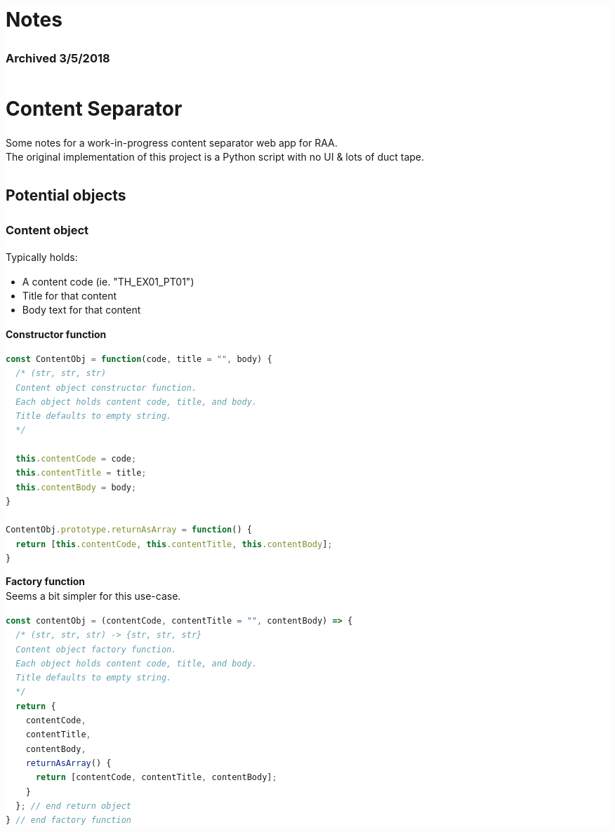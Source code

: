 # Notes

### Archived 3/5/2018
# Content Separator
Some notes for a work-in-progress content separator web app for RAA.<br>
The original implementation of this project is a Python script with no UI & lots of duct tape.


## Potential objects
### Content object
Typically holds:
  - A content code (ie. "TH_EX01_PT01")
  - Title for that content
  - Body text for that content

**Constructor function**
```javascript
const ContentObj = function(code, title = "", body) {
  /* (str, str, str)
  Content object constructor function.
  Each object holds content code, title, and body.
  Title defaults to empty string.
  */
  
  this.contentCode = code;
  this.contentTitle = title;
  this.contentBody = body;
}

ContentObj.prototype.returnAsArray = function() {
  return [this.contentCode, this.contentTitle, this.contentBody];
}
```

**Factory function**<br>
Seems a bit simpler for this use-case.
```javascript
const contentObj = (contentCode, contentTitle = "", contentBody) => {
  /* (str, str, str) -> {str, str, str}
  Content object factory function.
  Each object holds content code, title, and body.
  Title defaults to empty string.
  */
  return {
    contentCode,
    contentTitle,
    contentBody,
    returnAsArray() {
      return [contentCode, contentTitle, contentBody];
    }
  }; // end return object
} // end factory function
```
